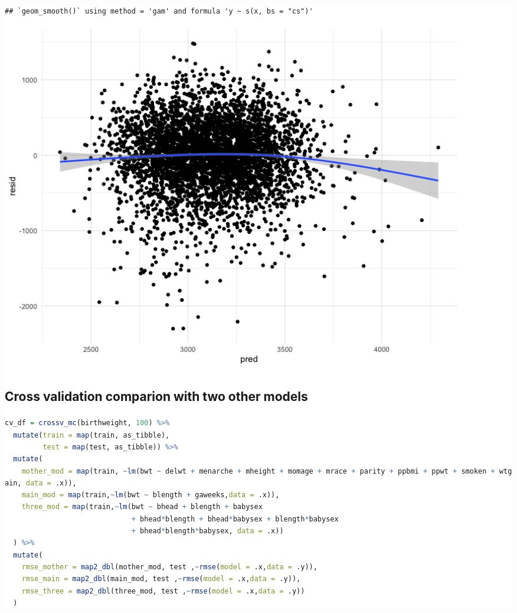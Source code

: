     ## `geom_smooth()` using method = 'gam' and formula 'y ~ s(x, bs = "cs")'

<img src="p8105_hw6_xs2447_files/figure-gfm/unnamed-chunk-3-1.png" width="90%" />

## Cross validation comparion with two other models

``` r
cv_df = crossv_mc(birthweight, 100) %>% 
  mutate(train = map(train, as_tibble),
         test = map(test, as_tibble)) %>% 
  mutate(
    mother_mod = map(train, ~lm(bwt ~ delwt + menarche + mheight + momage + mrace + parity + ppbmi + ppwt + smoken + wtgain, data = .x)),
    main_mod = map(train,~lm(bwt ~ blength + gaweeks,data = .x)),
    three_mod = map(train,~lm(bwt ~ bhead + blength + babysex 
                              + bhead*blength + bhead*babysex + blength*babysex 
                              + bhead*blength*babysex, data = .x))
  ) %>% 
  mutate(
    rmse_mother = map2_dbl(mother_mod, test ,~rmse(model = .x,data = .y)),
    rmse_main = map2_dbl(main_mod, test ,~rmse(model = .x,data = .y)),
    rmse_three = map2_dbl(three_mod, test ,~rmse(model = .x,data = .y))
  )
```
